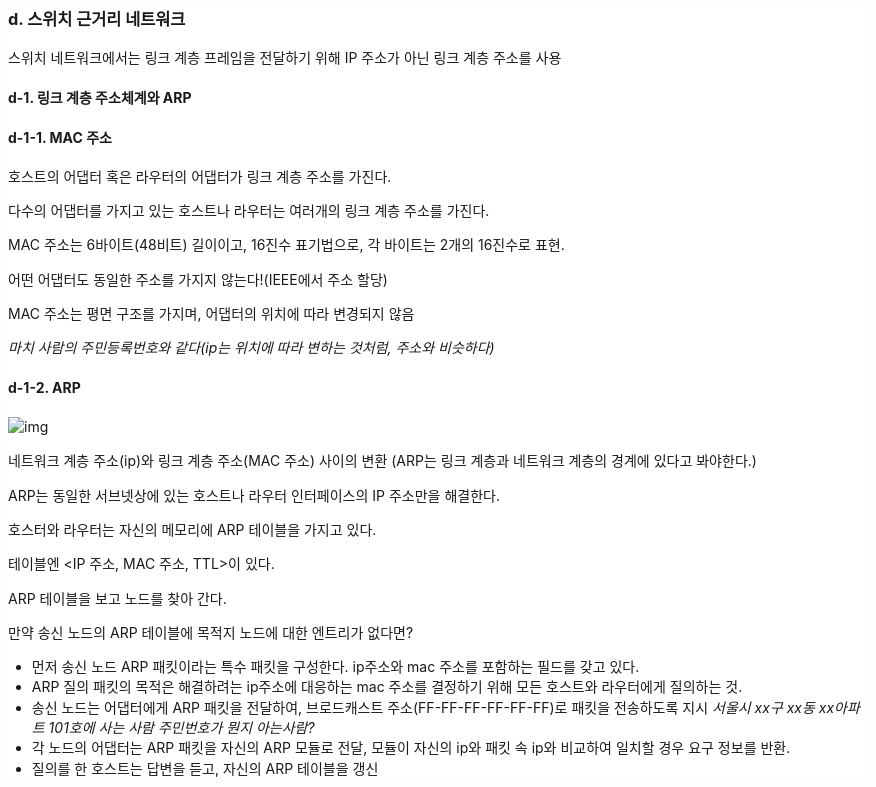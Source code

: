  

### **d. 스위치 근거리 네트워크**

스위치 네트워크에서는 링크 계층 프레임을 전달하기 위해 IP 주소가 아닌 링크 계층 주소를 사용

 

#### **d-1. 링크 계층 주소체계와 ARP**

 

#### **d-1-1. MAC 주소**

호스트의 어댑터 혹은 라우터의 어댑터가 링크 계층 주소를 가진다.

다수의 어댑터를 가지고 있는 호스트나 라우터는 여러개의 링크 계층 주소를 가진다.

 

MAC 주소는 6바이트(48비트) 길이이고, 16진수 표기법으로, 각 바이트는 2개의 16진수로 표현.

어떤 어댑터도 동일한 주소를 가지지 않는다!(IEEE에서 주소 할당)

 

MAC 주소는 평면 구조를 가지며, 어댑터의 위치에 따라 변경되지 않음

*마치 사람의 주민등록번호와 같다(ip는 위치에 따라 변하는 것처럼, 주소와 비슷하다)*

 

#### **d-1-2. ARP**



![img](https://blog.kakaocdn.net/dn/cht8QM/btq64wNqd08/dWUTn5fxNsEIhXHqXAlqnK/img.png)



네트워크 계층 주소(ip)와 링크 계층 주소(MAC 주소) 사이의 변환
(ARP는 링크 계층과 네트워크 계층의 경계에 있다고 봐야한다.)

ARP는 동일한 서브넷상에 있는 호스트나 라우터 인터페이스의 IP 주소만을 해결한다.

 

호스터와 라우터는 자신의 메모리에 ARP 테이블을 가지고 있다.

테이블엔 <IP 주소, MAC 주소, TTL>이 있다.

ARP 테이블을 보고 노드를 찾아 간다.

 

만약 송신 노드의 ARP 테이블에 목적지 노드에 대한 엔트리가 없다면?

- 먼저 송신 노드 ARP 패킷이라는 특수 패킷을 구성한다.
  ip주소와 mac 주소를 포함하는 필드를 갖고 있다.
- ARP 질의 패킷의 목적은 해결하려는 ip주소에 대응하는 mac 주소를 결정하기 위해
  모든 호스트와 라우터에게 질의하는 것.
- 송신 노드는 어댑터에게 ARP 패킷을 전달하여,
  브로드캐스트 주소(FF-FF-FF-FF-FF-FF)로 패킷을 전송하도록 지시
  *서울시 xx구 xx동 xx아파트 101호에 사는 사람 주민번호가 뭔지 아는사람?*
- 각 노드의 어댑터는 ARP 패킷을 자신의 ARP 모듈로 전달,
  모듈이 자신의 ip와 패킷 속 ip와 비교하여 일치할 경우 요구 정보를 반환.
- 질의를 한 호스트는 답변을 듣고, 자신의 ARP 테이블을 갱신
